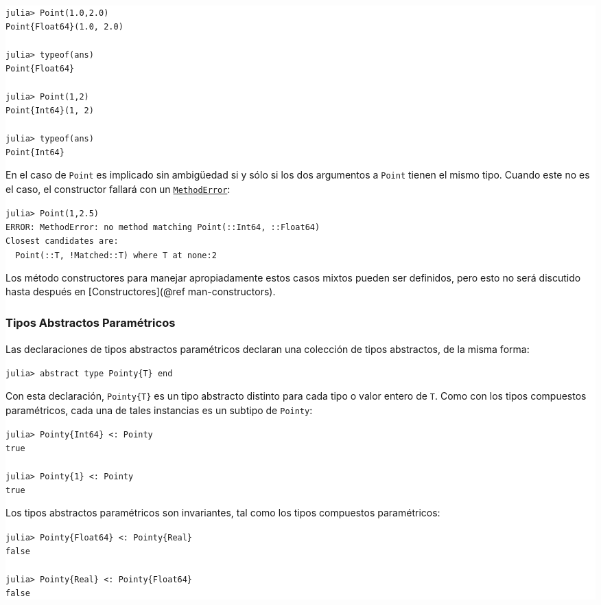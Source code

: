 ```jldoctest pointtype
julia> Point(1.0,2.0)
Point{Float64}(1.0, 2.0)

julia> typeof(ans)
Point{Float64}

julia> Point(1,2)
Point{Int64}(1, 2)

julia> typeof(ans)
Point{Int64}
```

En el caso de `Point` es implicado sin ambigüedad si y sólo si los dos argumentos a `Point` tienen el mismo tipo. Cuando este no es el caso, el constructor fallará con un [`MethodError`](@ref):

```jldoctest pointtype
julia> Point(1,2.5)
ERROR: MethodError: no method matching Point(::Int64, ::Float64)
Closest candidates are:
  Point(::T, !Matched::T) where T at none:2
```

Los método constructores para manejar apropiadamente estos casos mixtos pueden ser definidos, pero esto no será discutido hasta después en [Constructores](@ref man-constructors).

### Tipos Abstractos Paramétricos

Las declaraciones de tipos abstractos paramétricos declaran una colección de tipos abstractos, de la misma forma:

```jldoctest pointytype
julia> abstract type Pointy{T} end
```

Con esta declaración, `Pointy{T}` es un tipo abstracto distinto para cada tipo o valor entero de `T`. Como con los tipos compuestos paramétricos, cada una de tales instancias es un subtipo de `Pointy`:

```jldoctest pointytype
julia> Pointy{Int64} <: Pointy
true

julia> Pointy{1} <: Pointy
true
```

Los tipos abstractos paramétricos son invariantes, tal como los tipos compuestos paramétricos:

```jldoctest pointytype
julia> Pointy{Float64} <: Pointy{Real}
false

julia> Pointy{Real} <: Pointy{Float64}
false
```
